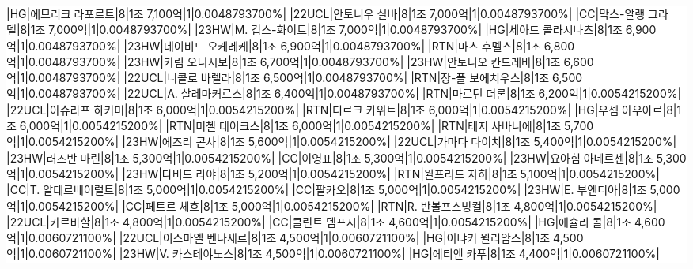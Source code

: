 |HG|에므리크 라포르트|8|1조 7,100억|1|0.0048793700%|
|22UCL|안토니우 실바|8|1조 7,000억|1|0.0048793700%|
|CC|막스-알랭 그라델|8|1조 7,000억|1|0.0048793700%|
|23HW|M. 깁스-화이트|8|1조 7,000억|1|0.0048793700%|
|HG|세아드 콜라시나츠|8|1조 6,900억|1|0.0048793700%|
|23HW|데이비드 오케레케|8|1조 6,900억|1|0.0048793700%|
|RTN|마츠 후멜스|8|1조 6,800억|1|0.0048793700%|
|23HW|카림 오니시보|8|1조 6,700억|1|0.0048793700%|
|23HW|안토니오 칸드레바|8|1조 6,600억|1|0.0048793700%|
|22UCL|니콜로 바렐라|8|1조 6,500억|1|0.0048793700%|
|RTN|장-폴 보에치우스|8|1조 6,500억|1|0.0048793700%|
|22UCL|A. 살레마커르스|8|1조 6,400억|1|0.0048793700%|
|RTN|마르턴 더론|8|1조 6,200억|1|0.0054215200%|
|22UCL|아슈라프 하키미|8|1조 6,000억|1|0.0054215200%|
|RTN|디르크 카위트|8|1조 6,000억|1|0.0054215200%|
|HG|우셈 아우아르|8|1조 6,000억|1|0.0054215200%|
|RTN|미첼 데이크스|8|1조 6,000억|1|0.0054215200%|
|RTN|테지 사바니에|8|1조 5,700억|1|0.0054215200%|
|23HW|에즈리 콘사|8|1조 5,600억|1|0.0054215200%|
|22UCL|가마다 다이치|8|1조 5,400억|1|0.0054215200%|
|23HW|러즈반 마린|8|1조 5,300억|1|0.0054215200%|
|CC|이영표|8|1조 5,300억|1|0.0054215200%|
|23HW|요아힘 아네르센|8|1조 5,300억|1|0.0054215200%|
|23HW|다비드 라야|8|1조 5,200억|1|0.0054215200%|
|RTN|윌프리드 자하|8|1조 5,100억|1|0.0054215200%|
|CC|T. 알데르베이럴트|8|1조 5,000억|1|0.0054215200%|
|CC|팔카오|8|1조 5,000억|1|0.0054215200%|
|23HW|E. 부엔디아|8|1조 5,000억|1|0.0054215200%|
|CC|페트르 체흐|8|1조 5,000억|1|0.0054215200%|
|RTN|R. 반볼프스빙컬|8|1조 4,800억|1|0.0054215200%|
|22UCL|카르바할|8|1조 4,800억|1|0.0054215200%|
|CC|클린트 뎀프시|8|1조 4,600억|1|0.0054215200%|
|HG|애슐리 콜|8|1조 4,600억|1|0.0060721100%|
|22UCL|이스마엘 벤나세르|8|1조 4,500억|1|0.0060721100%|
|HG|이냐키 윌리암스|8|1조 4,500억|1|0.0060721100%|
|23HW|V. 카스테야노스|8|1조 4,500억|1|0.0060721100%|
|HG|에티엔 카푸|8|1조 4,400억|1|0.0060721100%|